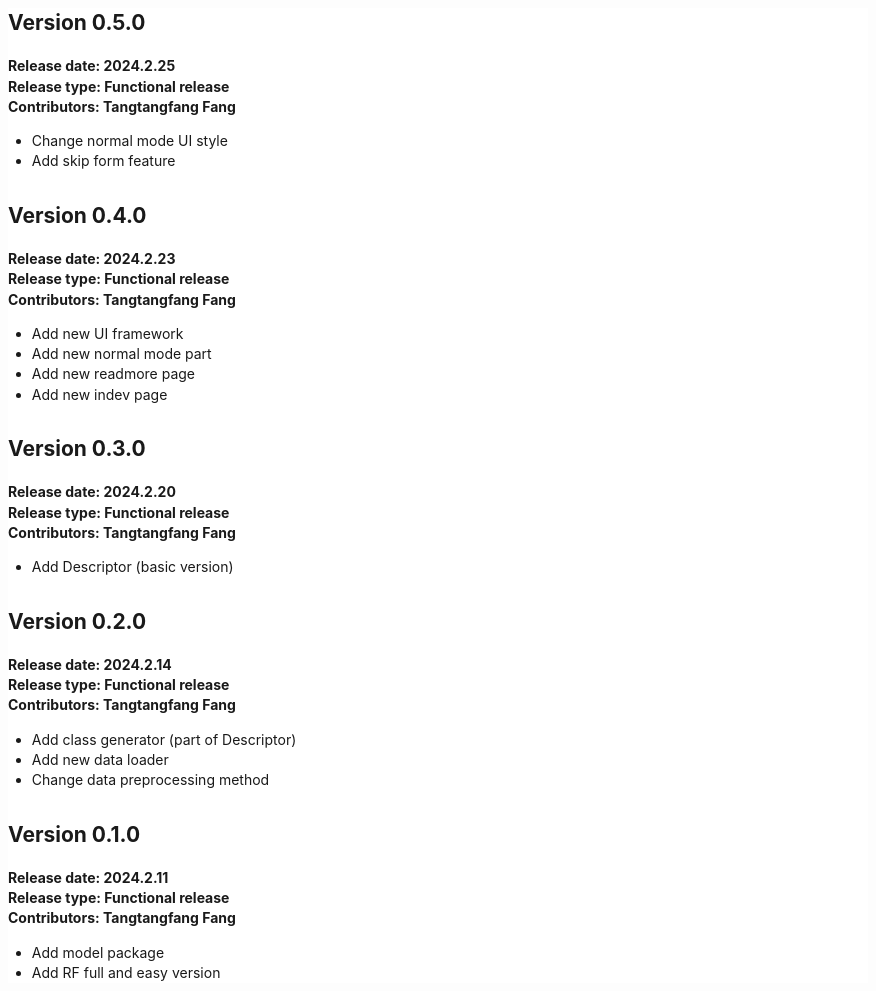 ## Version 0.5.0
**Release date: 2024.2.25**\
**Release type: Functional release**\
**Contributors: Tangtangfang Fang**
* Change normal mode UI style
* Add skip form feature

## Version 0.4.0
**Release date: 2024.2.23**\
**Release type: Functional release**\
**Contributors: Tangtangfang Fang**
* Add new UI framework
* Add new normal mode part
* Add new readmore page
* Add new indev page

## Version 0.3.0
**Release date: 2024.2.20**\
**Release type: Functional release**\
**Contributors: Tangtangfang Fang**
* Add Descriptor (basic version)

## Version 0.2.0
**Release date: 2024.2.14**\
**Release type: Functional release**\
**Contributors: Tangtangfang Fang**
* Add class generator (part of Descriptor)
* Add new data loader
* Change data preprocessing method

## Version 0.1.0
**Release date: 2024.2.11**\
**Release type: Functional release**\
**Contributors: Tangtangfang Fang**
* Add model package
* Add RF full and easy version

